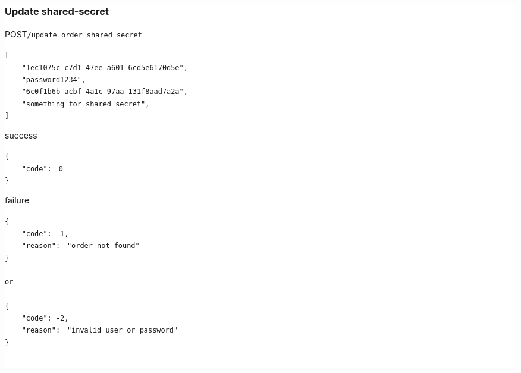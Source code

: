 ### Update shared-secret
<label class="label">POST</label>`/update_order_shared_secret`
``` 
[
    "1ec1075c-c7d1-47ee-a601-6cd5e6170d5e",
    "password1234",
    "6c0f1b6b-acbf-4a1c-97aa-131f8aad7a2a",
    "something for shared secret",
]
```
<label class="label success">success</label>
```
{
    "code":　0
}
```
<label class="label danger">failure</label>
```
{
    "code": -1,
    "reason":　"order not found"
}

or

{
    "code": -2,
    "reason":　"invalid user or password"
}
```
<br>

